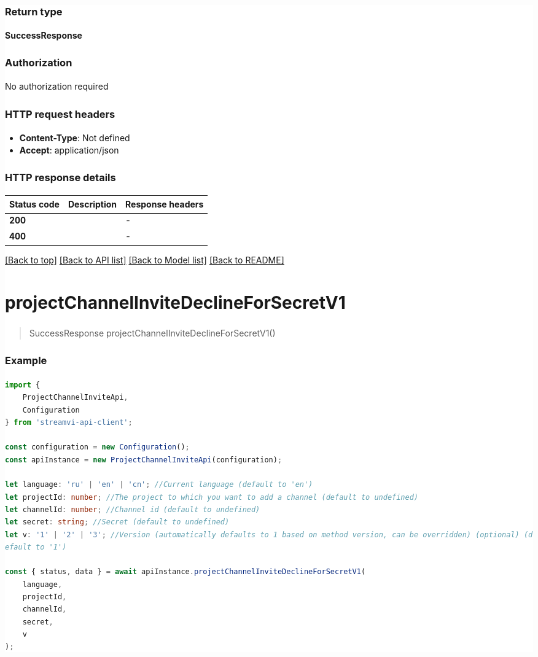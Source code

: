
### Return type

**SuccessResponse**

### Authorization

No authorization required

### HTTP request headers

 - **Content-Type**: Not defined
 - **Accept**: application/json


### HTTP response details
| Status code | Description | Response headers |
|-------------|-------------|------------------|
|**200** |  |  -  |
|**400** |  |  -  |

[[Back to top]](#) [[Back to API list]](../README.md#documentation-for-api-endpoints) [[Back to Model list]](../README.md#documentation-for-models) [[Back to README]](../README.md)

# **projectChannelInviteDeclineForSecretV1**
> SuccessResponse projectChannelInviteDeclineForSecretV1()


### Example

```typescript
import {
    ProjectChannelInviteApi,
    Configuration
} from 'streamvi-api-client';

const configuration = new Configuration();
const apiInstance = new ProjectChannelInviteApi(configuration);

let language: 'ru' | 'en' | 'cn'; //Current language (default to 'en')
let projectId: number; //The project to which you want to add a channel (default to undefined)
let channelId: number; //Channel id (default to undefined)
let secret: string; //Secret (default to undefined)
let v: '1' | '2' | '3'; //Version (automatically defaults to 1 based on method version, can be overridden) (optional) (default to '1')

const { status, data } = await apiInstance.projectChannelInviteDeclineForSecretV1(
    language,
    projectId,
    channelId,
    secret,
    v
);
```
